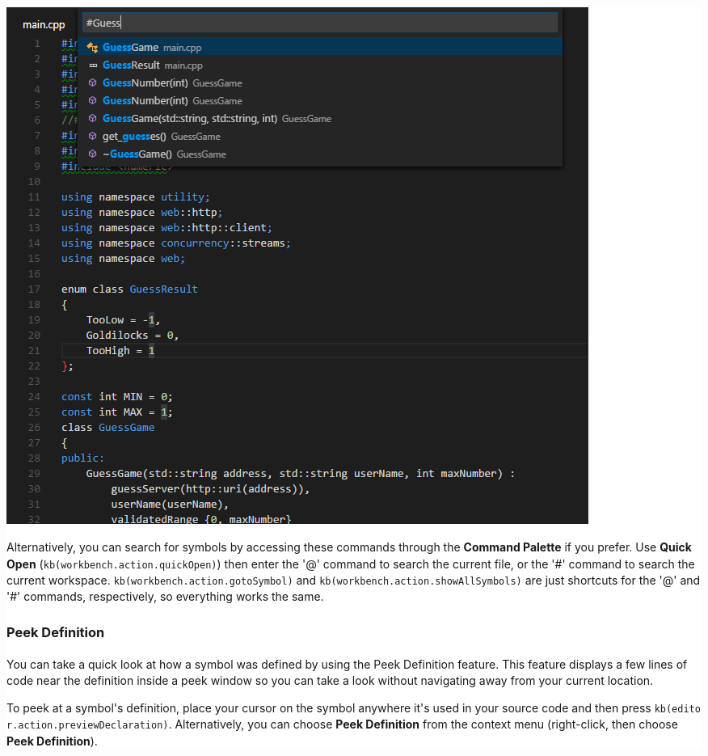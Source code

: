 ![Searching in your workspace](images/cpp/workspacesearch.png)

Alternatively, you can search for symbols by accessing these commands through the **Command Palette** if you prefer. Use **Quick Open** (`kb(workbench.action.quickOpen)`) then enter the '@' command to search the current file, or the '#' command to search the current workspace. `kb(workbench.action.gotoSymbol)` and `kb(workbench.action.showAllSymbols)` are just shortcuts for the '@' and '#' commands, respectively, so everything works the same.

### Peek Definition

You can take a quick look at how a symbol was defined by using the Peek Definition feature. This feature displays a few lines of code near the definition inside a peek window so you can take a look without navigating away from your current location.

To peek at a symbol's definition, place your cursor on the symbol anywhere it's used in your source code and then press `kb(editor.action.previewDeclaration)`. Alternatively, you can choose **Peek Definition** from the context menu (right-click, then choose **Peek Definition**).
